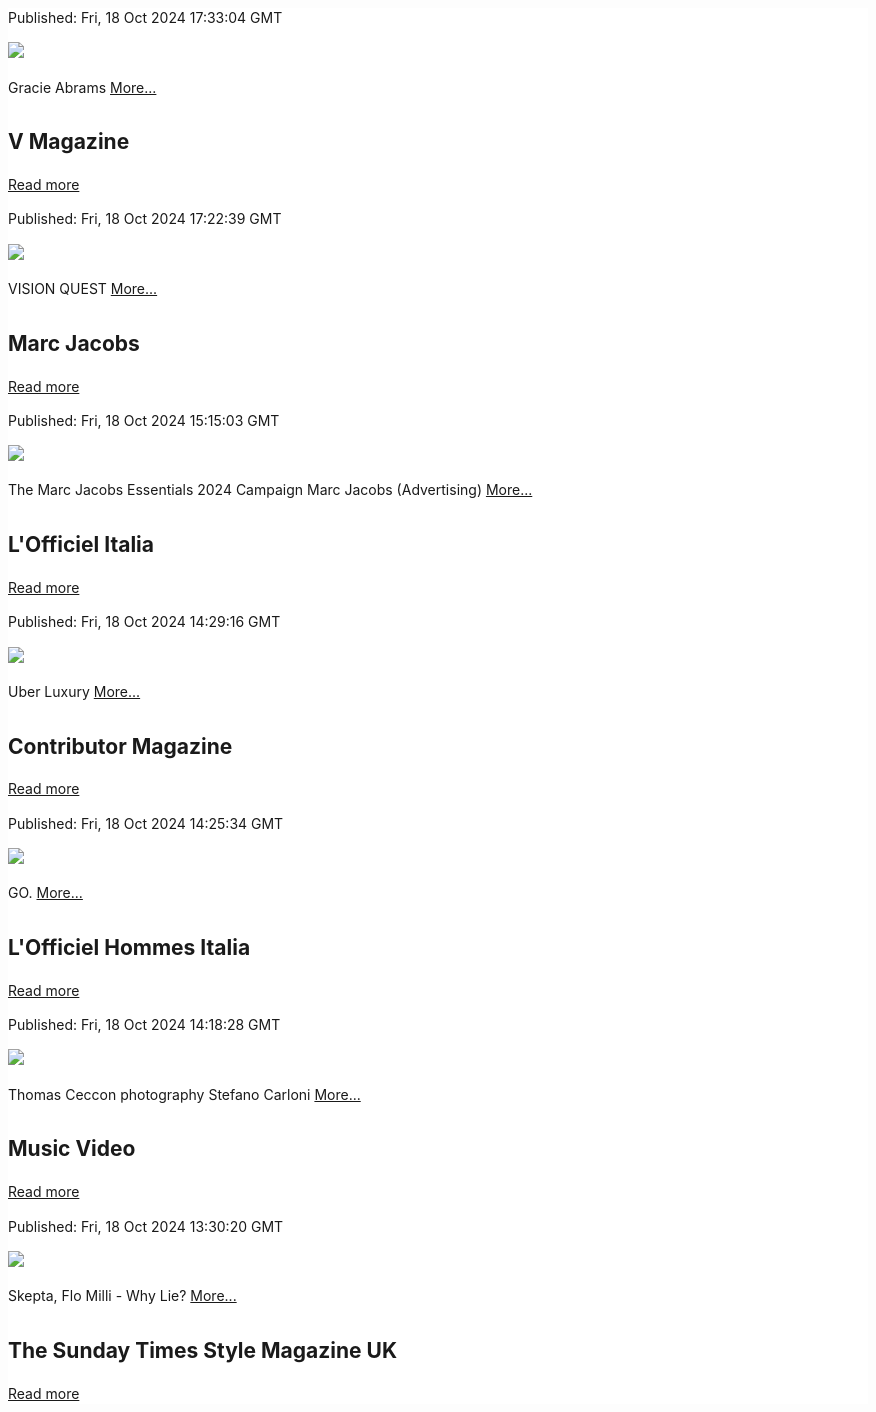 Published: Fri, 18 Oct 2024 17:33:04 GMT

<p><img src="https://i.mdel.net/i/db/2024/10/2364305/2364305-800w.jpg" /></p>Gracie Abrams <a href="https://models.com/work/tumi-gracie-abrams" title="Gracie Abrams">More...</a>

## V Magazine
[Read more](https://models.com/work/v-magazine-vision-quest)

Published: Fri, 18 Oct 2024 17:22:39 GMT

<p><img src="https://i.mdel.net/i/db/2024/10/2364172/2364172-800w.jpg" /></p>VISION QUEST <a href="https://models.com/work/v-magazine-vision-quest" title="VISION QUEST">More...</a>

## Marc Jacobs
[Read more](https://models.com/work/marc-jacobs-the-marc-jacobs-essentials-2024-campaign-marc-jacobs-advertising)

Published: Fri, 18 Oct 2024 15:15:03 GMT

<p><img src="https://i.mdel.net/i/db/2024/10/2364087/2364087-800w.jpg" /></p>The Marc Jacobs Essentials 2024 Campaign Marc Jacobs (Advertising) <a href="https://models.com/work/marc-jacobs-the-marc-jacobs-essentials-2024-campaign-marc-jacobs-advertising" title="The Marc Jacobs Essentials 2024 Campaign Marc Jacobs (Advertising)">More...</a>

## L'Officiel Italia
[Read more](https://models.com/work/lofficiel-italia-uber-luxury)

Published: Fri, 18 Oct 2024 14:29:16 GMT

<p><img src="https://i.mdel.net/i/db/2024/10/2363969/2363969-800w.jpg" /></p>Uber Luxury <a href="https://models.com/work/lofficiel-italia-uber-luxury" title="Uber Luxury">More...</a>

## Contributor Magazine
[Read more](https://models.com/work/contributor-magazine-go)

Published: Fri, 18 Oct 2024 14:25:34 GMT

<p><img src="https://i.mdel.net/i/db/2024/10/2363941/2363941-800w.jpg" /></p>GO. <a href="https://models.com/work/contributor-magazine-go" title="GO.">More...</a>

## L'Officiel Hommes Italia
[Read more](https://models.com/work/lofficiel-hommes-italia-thomas-ceccon-photography-stefano-carloni)

Published: Fri, 18 Oct 2024 14:18:28 GMT

<p><img src="https://i.mdel.net/i/db/2024/10/2363929/2363929-800w.jpg" /></p>Thomas Ceccon photography Stefano Carloni <a href="https://models.com/work/lofficiel-hommes-italia-thomas-ceccon-photography-stefano-carloni" title="Thomas Ceccon photography Stefano Carloni">More...</a>

## Music Video
[Read more](https://models.com/work/music-video-skepta-flo-milli---why-lie)

Published: Fri, 18 Oct 2024 13:30:20 GMT

<p><img src="https://i.mdel.net/i/db/2024/10/2363871/2363871-800w.jpg" /></p>Skepta, Flo Milli - Why Lie? <a href="https://models.com/work/music-video-skepta-flo-milli---why-lie" title="Skepta, Flo Milli - Why Lie?">More...</a>

## The Sunday Times Style Magazine UK
[Read more](https://models.com/work/the-sunday-times-style-magazine-uk-the-sunday-times-style-magazine-uk-10202024-cover)
